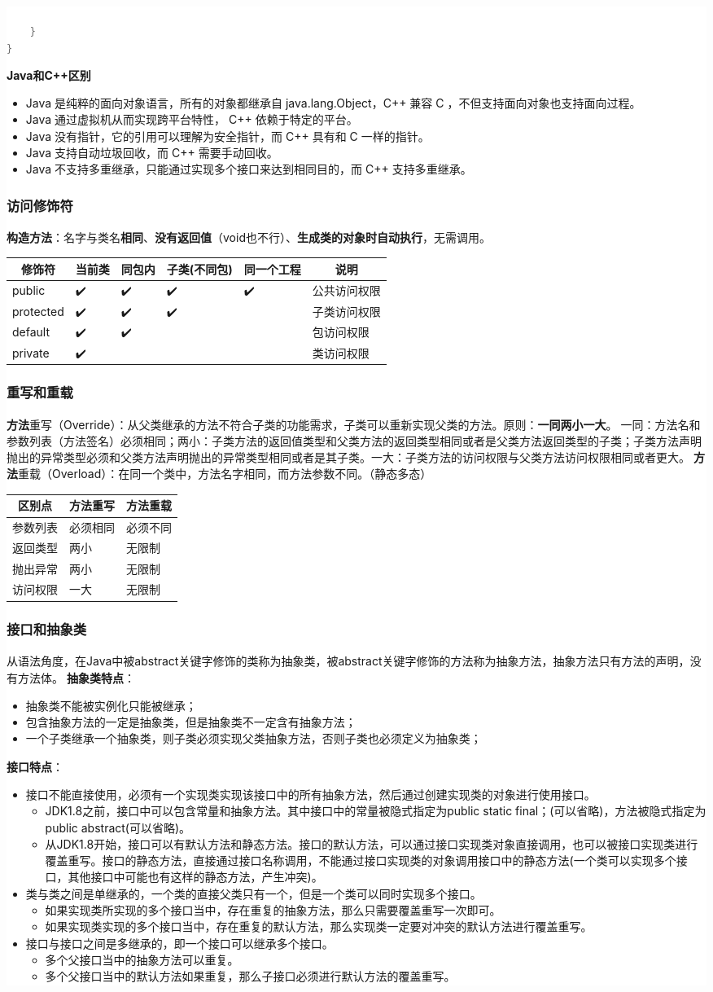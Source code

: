 ```java

    }
}
```
**Java和C++区别**

- Java 是纯粹的面向对象语言，所有的对象都继承自 java.lang.Object，C++ 兼容 C ，不但支持面向对象也支持面向过程。 
- Java 通过虚拟机从而实现跨平台特性， C++ 依赖于特定的平台。 
- Java 没有指针，它的引用可以理解为安全指针，而 C++ 具有和 C 一样的指针。 
- Java 支持自动垃圾回收，而 C++ 需要手动回收。 
- Java 不支持多重继承，只能通过实现多个接口来达到相同目的，而 C++ 支持多重继承。
### 访问修饰符
**构造方法**：名字与类名**相同**、**没有返回值**（void也不行）、**生成类的对象时自动执行**，无需调用。

| **修饰符** | **当前类** | **同包内** | **子类(不同包)** | **同一个工程** | **说明** |
| --- | --- | --- | --- | --- | --- |
| public | ✔️ | ✔️ | ✔️ | ✔️ | 公共访问权限 |
| protected | ✔️ | ✔️ | ✔️ |  | 子类访问权限 |
| default | ✔️ | ✔️ |  |  | 包访问权限 |
| private | ✔️ |  |  |  | 类访问权限 |

### 重写和重载
**方法**重写（Override）：从父类继承的方法不符合子类的功能需求，子类可以重新实现父类的方法。原则：**一同两小一大**。
一同：方法名和参数列表（方法签名）必须相同；两小：子类方法的返回值类型和父类方法的返回类型相同或者是父类方法返回类型的子类；子类方法声明抛出的异常类型必须和父类方法声明抛出的异常类型相同或者是其子类。一大：子类方法的访问权限与父类方法访问权限相同或者更大。
**方法**重载（Overload）：在同一个类中，方法名字相同，而方法参数不同。（静态多态）

| **区别点** | **方法重写** | **方法重载** |
| --- | --- | --- |
| 参数列表 | 必须相同 | 必须不同 |
| 返回类型 | 两小 | 无限制 |
| 抛出异常 | 两小 | 无限制 |
| 访问权限 | 一大 | 无限制 |

### 接口和抽象类
从语法角度，在Java中被abstract关键字修饰的类称为抽象类，被abstract关键字修饰的方法称为抽象方法，抽象方法只有方法的声明，没有方法体。
**抽象类特点**：

- 抽象类不能被实例化只能被继承；
- 包含抽象方法的一定是抽象类，但是抽象类不一定含有抽象方法；
- 一个子类继承一个抽象类，则子类必须实现父类抽象方法，否则子类也必须定义为抽象类；

**接口特点**：

- 接口不能直接使用，必须有一个实现类实现该接口中的所有抽象方法，然后通过创建实现类的对象进行使用接口。
   - JDK1.8之前，接口中可以包含常量和抽象方法。其中接口中的常量被隐式指定为public static final；(可以省略)，方法被隐式指定为public abstract(可以省略)。
   - 从JDK1.8开始，接口可以有默认方法和静态方法。接口的默认方法，可以通过接口实现类对象直接调用，也可以被接口实现类进行覆盖重写。接口的静态方法，直接通过接口名称调用，不能通过接口实现类的对象调用接口中的静态方法(一个类可以实现多个接口，其他接口中可能也有这样的静态方法，产生冲突)。
- 类与类之间是单继承的，一个类的直接父类只有一个，但是一个类可以同时实现多个接口。
   - 如果实现类所实现的多个接口当中，存在重复的抽象方法，那么只需要覆盖重写一次即可。
   - 如果实现类实现的多个接口当中，存在重复的默认方法，那么实现类一定要对冲突的默认方法进行覆盖重写。
- 接口与接口之间是多继承的，即一个接口可以继承多个接口。
   - 多个父接口当中的抽象方法可以重复。
   - 多个父接口当中的默认方法如果重复，那么子接口必须进行默认方法的覆盖重写。
